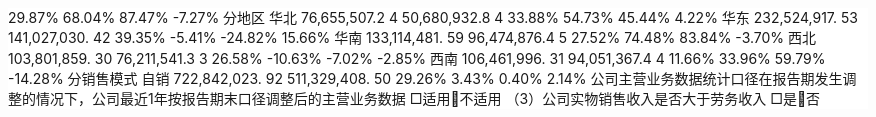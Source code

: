 29.87%
68.04%
87.47%
-7.27%
分地区
华北
76,655,507.2
4
50,680,932.8
4
33.88%
54.73%
45.44%
4.22%
华东
232,524,917.
53
141,027,030.
42
39.35%
-5.41%
-24.82%
15.66%
华南
133,114,481.
59
96,474,876.4
5
27.52%
74.48%
83.84%
-3.70%
西北
103,801,859.
30
76,211,541.3
3
26.58%
-10.63%
-7.02%
-2.85%
西南
106,461,996.
31
94,051,367.4
4
11.66%
33.96%
59.79%
-14.28%
分销售模式
自销
722,842,023.
92
511,329,408.
50
29.26%
3.43%
0.40%
2.14%
公司主营业务数据统计口径在报告期发生调整的情况下，公司最近1年按报告期末口径调整后的主营业务数据
□适用不适用
（3）公司实物销售收入是否大于劳务收入
□是否